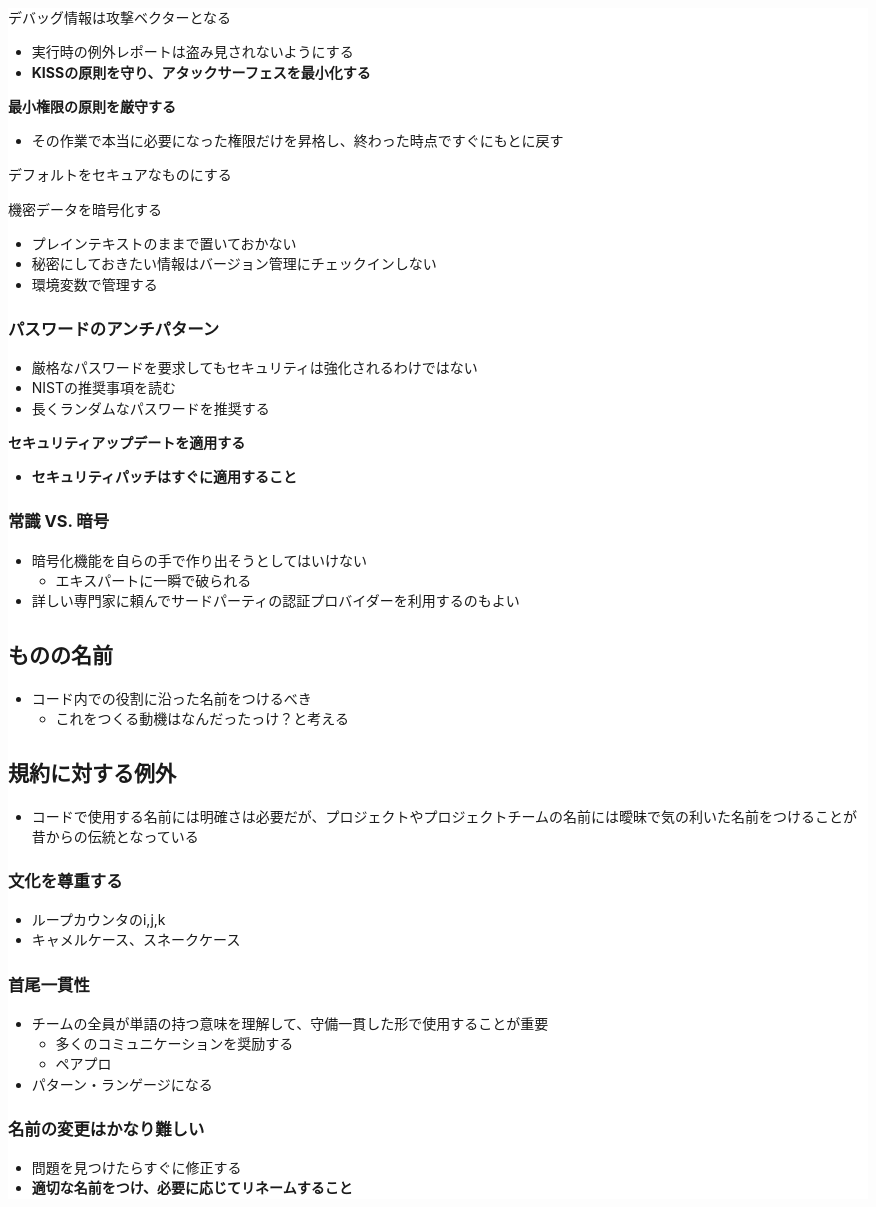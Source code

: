 デバッグ情報は攻撃ベクターとなる

- 実行時の例外レポートは盗み見されないようにする
- **KISSの原則を守り、アタックサーフェスを最小化する**

**最小権限の原則を厳守する**

- その作業で本当に必要になった権限だけを昇格し、終わった時点ですぐにもとに戻す

デフォルトをセキュアなものにする

機密データを暗号化する

- プレインテキストのままで置いておかない
- 秘密にしておきたい情報はバージョン管理にチェックインしない
- 環境変数で管理する

### パスワードのアンチパターン

- 厳格なパスワードを要求してもセキュリティは強化されるわけではない
- NISTの推奨事項を読む
- 長くランダムなパスワードを推奨する

**セキュリティアップデートを適用する**

- **セキュリティパッチはすぐに適用すること**

### 常識 VS. 暗号

- 暗号化機能を自らの手で作り出そうとしてはいけない
    - エキスパートに一瞬で破られる
- 詳しい専門家に頼んでサードパーティの認証プロバイダーを利用するのもよい

## ものの名前

- コード内での役割に沿った名前をつけるべき
    - これをつくる動機はなんだったっけ？と考える

## 規約に対する例外

- コードで使用する名前には明確さは必要だが、プロジェクトやプロジェクトチームの名前には曖昧で気の利いた名前をつけることが昔からの伝統となっている

### 文化を尊重する

- ループカウンタのi,j,k
- キャメルケース、スネークケース

### 首尾一貫性

- チームの全員が単語の持つ意味を理解して、守備一貫した形で使用することが重要
    - 多くのコミュニケーションを奨励する
    - ペアプロ
- パターン・ランゲージになる

### 名前の変更はかなり難しい

- 問題を見つけたらすぐに修正する
- **適切な名前をつけ、必要に応じてリネームすること**
